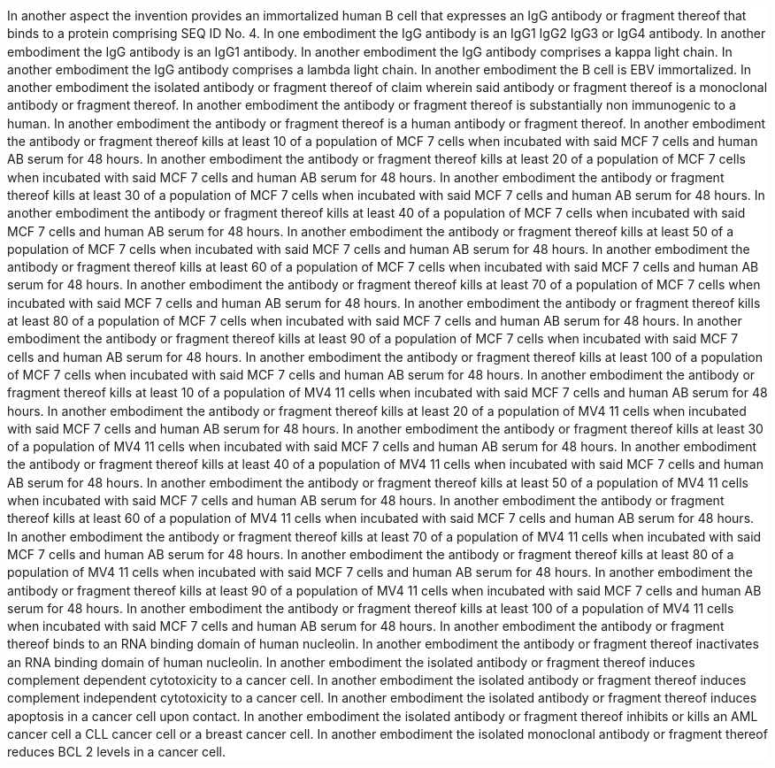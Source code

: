 In another aspect the invention provides an immortalized human B cell that expresses an IgG antibody or fragment thereof that binds to a protein comprising SEQ ID No. 4. In one embodiment the IgG antibody is an IgG1 IgG2 IgG3 or IgG4 antibody. In another embodiment the IgG antibody is an IgG1 antibody. In another embodiment the IgG antibody comprises a kappa light chain. In another embodiment the IgG antibody comprises a lambda light chain. In another embodiment the B cell is EBV immortalized. In another embodiment the isolated antibody or fragment thereof of claim wherein said antibody or fragment thereof is a monoclonal antibody or fragment thereof. In another embodiment the antibody or fragment thereof is substantially non immunogenic to a human. In another embodiment the antibody or fragment thereof is a human antibody or fragment thereof. In another embodiment the antibody or fragment thereof kills at least 10 of a population of MCF 7 cells when incubated with said MCF 7 cells and human AB serum for 48 hours. In another embodiment the antibody or fragment thereof kills at least 20 of a population of MCF 7 cells when incubated with said MCF 7 cells and human AB serum for 48 hours. In another embodiment the antibody or fragment thereof kills at least 30 of a population of MCF 7 cells when incubated with said MCF 7 cells and human AB serum for 48 hours. In another embodiment the antibody or fragment thereof kills at least 40 of a population of MCF 7 cells when incubated with said MCF 7 cells and human AB serum for 48 hours. In another embodiment the antibody or fragment thereof kills at least 50 of a population of MCF 7 cells when incubated with said MCF 7 cells and human AB serum for 48 hours. In another embodiment the antibody or fragment thereof kills at least 60 of a population of MCF 7 cells when incubated with said MCF 7 cells and human AB serum for 48 hours. In another embodiment the antibody or fragment thereof kills at least 70 of a population of MCF 7 cells when incubated with said MCF 7 cells and human AB serum for 48 hours. In another embodiment the antibody or fragment thereof kills at least 80 of a population of MCF 7 cells when incubated with said MCF 7 cells and human AB serum for 48 hours. In another embodiment the antibody or fragment thereof kills at least 90 of a population of MCF 7 cells when incubated with said MCF 7 cells and human AB serum for 48 hours. In another embodiment the antibody or fragment thereof kills at least 100 of a population of MCF 7 cells when incubated with said MCF 7 cells and human AB serum for 48 hours. In another embodiment the antibody or fragment thereof kills at least 10 of a population of MV4 11 cells when incubated with said MCF 7 cells and human AB serum for 48 hours. In another embodiment the antibody or fragment thereof kills at least 20 of a population of MV4 11 cells when incubated with said MCF 7 cells and human AB serum for 48 hours. In another embodiment the antibody or fragment thereof kills at least 30 of a population of MV4 11 cells when incubated with said MCF 7 cells and human AB serum for 48 hours. In another embodiment the antibody or fragment thereof kills at least 40 of a population of MV4 11 cells when incubated with said MCF 7 cells and human AB serum for 48 hours. In another embodiment the antibody or fragment thereof kills at least 50 of a population of MV4 11 cells when incubated with said MCF 7 cells and human AB serum for 48 hours. In another embodiment the antibody or fragment thereof kills at least 60 of a population of MV4 11 cells when incubated with said MCF 7 cells and human AB serum for 48 hours. In another embodiment the antibody or fragment thereof kills at least 70 of a population of MV4 11 cells when incubated with said MCF 7 cells and human AB serum for 48 hours. In another embodiment the antibody or fragment thereof kills at least 80 of a population of MV4 11 cells when incubated with said MCF 7 cells and human AB serum for 48 hours. In another embodiment the antibody or fragment thereof kills at least 90 of a population of MV4 11 cells when incubated with said MCF 7 cells and human AB serum for 48 hours. In another embodiment the antibody or fragment thereof kills at least 100 of a population of MV4 11 cells when incubated with said MCF 7 cells and human AB serum for 48 hours. In another embodiment the antibody or fragment thereof binds to an RNA binding domain of human nucleolin. In another embodiment the antibody or fragment thereof inactivates an RNA binding domain of human nucleolin. In another embodiment the isolated antibody or fragment thereof induces complement dependent cytotoxicity to a cancer cell. In another embodiment the isolated antibody or fragment thereof induces complement independent cytotoxicity to a cancer cell. In another embodiment the isolated antibody or fragment thereof induces apoptosis in a cancer cell upon contact. In another embodiment the isolated antibody or fragment thereof inhibits or kills an AML cancer cell a CLL cancer cell or a breast cancer cell. In another embodiment the isolated monoclonal antibody or fragment thereof reduces BCL 2 levels in a cancer cell.

